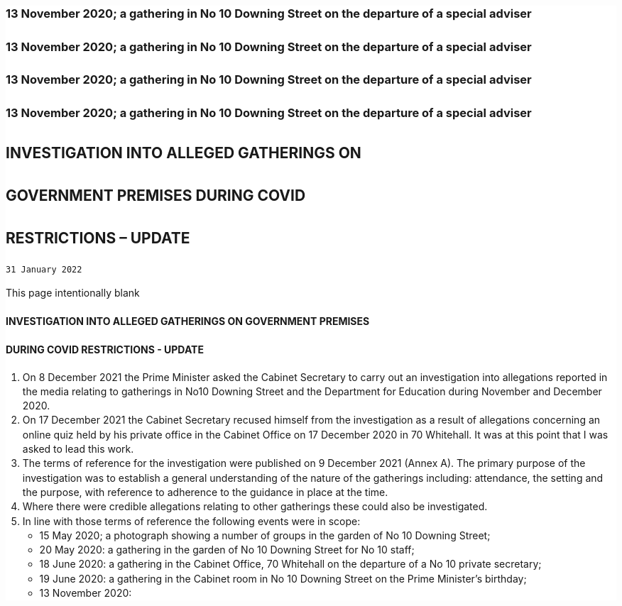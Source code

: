 
### 13 November 2020; a gathering in No 10 Downing Street on the departure of a special adviser


### 13 November 2020; a gathering in No 10 Downing Street on the departure of a special adviser


### 13 November 2020; a gathering in No 10 Downing Street on the departure of a special adviser


### 13 November 2020; a gathering in No 10 Downing Street on the departure of a special adviser


## INVESTIGATION INTO ALLEGED GATHERINGS ON

## GOVERNMENT PREMISES DURING COVID

## RESTRICTIONS – UPDATE

```
31 January 2022
```

This page intentionally blank


#### INVESTIGATION INTO ALLEGED GATHERINGS ON GOVERNMENT PREMISES

#### DURING COVID RESTRICTIONS - UPDATE

1. On 8 December 2021 the Prime Minister asked the Cabinet Secretary to carry out
    an investigation into allegations reported in the media relating to gatherings in
    No10 Downing Street and the Department for Education during November and
    December 2020.
2. On 17 December 2021 the Cabinet Secretary recused himself from the
    investigation as a result of allegations concerning an online quiz held by his private
    office in the Cabinet Office on 17 December 2020 in 70 Whitehall. It was at this
    point that I was asked to lead this work.
3. The terms of reference for the investigation were published on 9 December 2021
    (Annex A). The primary purpose of the investigation was to establish a general
    understanding of the nature of the gatherings including: attendance, the setting
    and the purpose, with reference to adherence to the guidance in place at the time.
4. Where there were credible allegations relating to other gatherings these could also
    be investigated.
5. In line with those terms of reference the following events were in scope:
    - 15 May 2020; a photograph showing a number of groups in the garden of No
       10 Downing Street;
    - 20 May 2020: a gathering in the garden of No 10 Downing Street for No 10
       staff;
    - 18 June 2020: a gathering in the Cabinet Office, 70 Whitehall on the departure
       of a No 10 private secretary;
    - 19 June 2020: a gathering in the Cabinet room in No 10 Downing Street on the
       Prime Minister’s birthday;
    - 13 November 2020:
